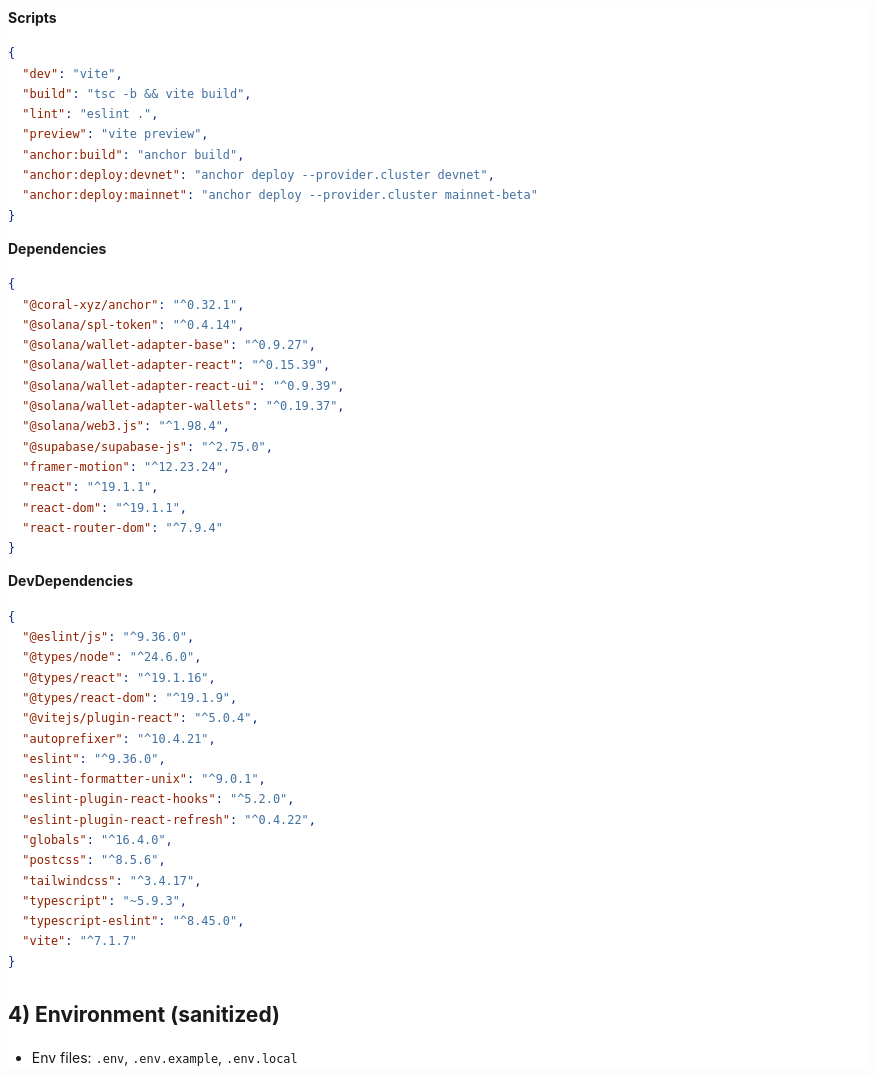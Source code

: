 **Scripts**
```json
{
  "dev": "vite",
  "build": "tsc -b && vite build",
  "lint": "eslint .",
  "preview": "vite preview",
  "anchor:build": "anchor build",
  "anchor:deploy:devnet": "anchor deploy --provider.cluster devnet",
  "anchor:deploy:mainnet": "anchor deploy --provider.cluster mainnet-beta"
}
```

**Dependencies**
```json
{
  "@coral-xyz/anchor": "^0.32.1",
  "@solana/spl-token": "^0.4.14",
  "@solana/wallet-adapter-base": "^0.9.27",
  "@solana/wallet-adapter-react": "^0.15.39",
  "@solana/wallet-adapter-react-ui": "^0.9.39",
  "@solana/wallet-adapter-wallets": "^0.19.37",
  "@solana/web3.js": "^1.98.4",
  "@supabase/supabase-js": "^2.75.0",
  "framer-motion": "^12.23.24",
  "react": "^19.1.1",
  "react-dom": "^19.1.1",
  "react-router-dom": "^7.9.4"
}
```

**DevDependencies**
```json
{
  "@eslint/js": "^9.36.0",
  "@types/node": "^24.6.0",
  "@types/react": "^19.1.16",
  "@types/react-dom": "^19.1.9",
  "@vitejs/plugin-react": "^5.0.4",
  "autoprefixer": "^10.4.21",
  "eslint": "^9.36.0",
  "eslint-formatter-unix": "^9.0.1",
  "eslint-plugin-react-hooks": "^5.2.0",
  "eslint-plugin-react-refresh": "^0.4.22",
  "globals": "^16.4.0",
  "postcss": "^8.5.6",
  "tailwindcss": "^3.4.17",
  "typescript": "~5.9.3",
  "typescript-eslint": "^8.45.0",
  "vite": "^7.1.7"
}
```

## 4) Environment (sanitized)
- Env files: `.env`, `.env.example`, `.env.local`
